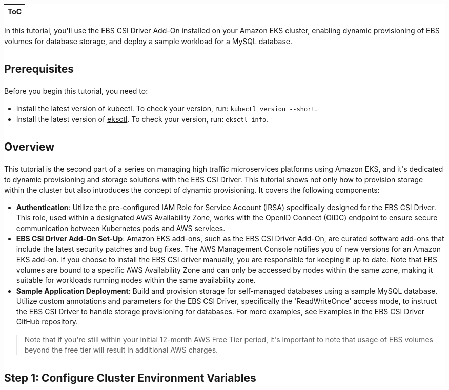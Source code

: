 | ToC |
|-----|

In this tutorial, you'll use the [EBS CSI Driver Add-On](https://docs.aws.amazon.com/eks/latest/userguide/ebs-csi.html?sc_channel=el&sc_campaign=appswave&sc_content=eks-dynamic-db-storage-ebs-csi&sc_geo=mult&sc_country=mult&sc_outcome=acq) installed on your Amazon EKS cluster, enabling dynamic provisioning of EBS volumes for database storage, and deploy a sample workload for a MySQL database.

## Prerequisites

Before you begin this tutorial, you need to:

* Install the latest version of [kubectl](https://kubernetes.io/docs/tasks/tools/#kubectl). To check your version, run: `kubectl version --short`.
* Install the latest version of [eksctl](https://eksctl.io/introduction/#installation). To check your version, run: `eksctl info`.

## Overview

This tutorial is the second part of a series on managing high traffic microservices platforms using Amazon EKS, and it's dedicated to dynamic provisioning and storage solutions with the EBS CSI Driver. This tutorial shows not only how to provision storage within the cluster but also introduces the concept of dynamic provisioning. It covers the following components:

* **Authentication**: Utilize the pre-configured IAM Role for Service Account (IRSA) specifically designed for the [EBS CSI Driver](https://docs.aws.amazon.com/eks/latest/userguide/csi-iam-role.html?sc_channel=el&sc_campaign=appswave&sc_content=eks-dynamic-db-storage-ebs-csi&sc_geo=mult&sc_country=mult&sc_outcome=acq). This role, used within a designated AWS Availability Zone, works with the [OpenID Connect (OIDC) endpoint](https://docs.aws.amazon.com/eks/latest/userguide/enable-iam-roles-for-service-accounts.html?sc_channel=el&sc_campaign=appswave&sc_content=eks-dynamic-db-storage-ebs-csi&sc_geo=mult&sc_country=mult&sc_outcome=acq) to ensure secure communication between Kubernetes pods and AWS services.
* **EBS CSI Driver Add-On Set-Up**: [Amazon EKS add-ons](https://docs.aws.amazon.com/eks/latest/userguide/eks-add-ons.html?sc_channel=el&sc_campaign=appswave&sc_content=eks-dynamic-db-storage-ebs-csi&sc_geo=mult&sc_country=mult&sc_outcome=acq), such as the EBS CSI Driver Add-On, are curated software add-ons that include the latest security patches and bug fixes. The AWS Management Console notifies you of new versions for an Amazon EKS add-on. If you choose to [install the EBS CSI driver manually](https://github.com/kubernetes-sigs/aws-ebs-csi-driver/blob/master/docs/install.md?sc_channel=el&sc_campaign=appswave&sc_content=eks-dynamic-db-storage-ebs-csi&sc_geo=mult&sc_country=mult&sc_outcome=acq), you are responsible for keeping it up to date. Note that EBS volumes are bound to a specific AWS Availability Zone and can only be accessed by nodes within the same zone, making it suitable for workloads running nodes within the same availability zone.
* **Sample Application Deployment**: Build and provision storage for self-managed databases using a sample MySQL database. Utilize custom annotations and parameters for the EBS CSI Driver, specifically the 'ReadWriteOnce' access mode, to instruct the EBS CSI Driver to handle storage provisioning for databases. For more examples, see Examples in the EBS CSI Driver GitHub repository.

>Note that if you're still within your initial 12-month AWS Free Tier period, it's important to note that usage of EBS volumes beyond the free tier will result in additional AWS charges.

## Step 1: Configure Cluster Environment Variables
